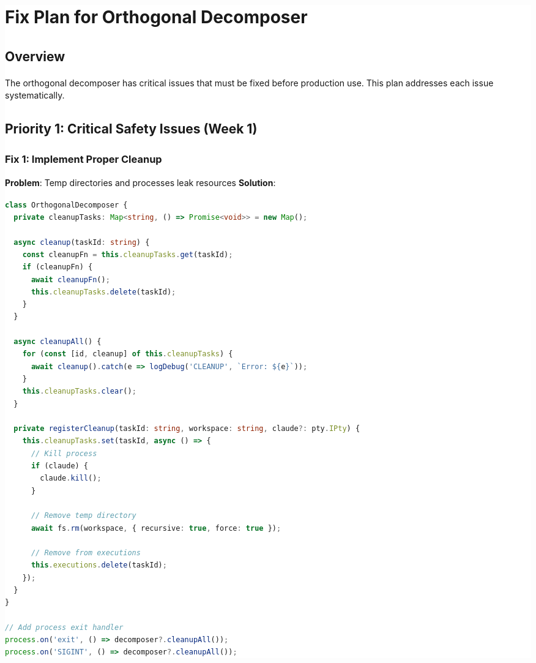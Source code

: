 # Fix Plan for Orthogonal Decomposer

## Overview
The orthogonal decomposer has critical issues that must be fixed before production use. This plan addresses each issue systematically.

## Priority 1: Critical Safety Issues (Week 1)

### Fix 1: Implement Proper Cleanup
**Problem**: Temp directories and processes leak resources
**Solution**:
```typescript
class OrthogonalDecomposer {
  private cleanupTasks: Map<string, () => Promise<void>> = new Map();
  
  async cleanup(taskId: string) {
    const cleanupFn = this.cleanupTasks.get(taskId);
    if (cleanupFn) {
      await cleanupFn();
      this.cleanupTasks.delete(taskId);
    }
  }
  
  async cleanupAll() {
    for (const [id, cleanup] of this.cleanupTasks) {
      await cleanup().catch(e => logDebug('CLEANUP', `Error: ${e}`));
    }
    this.cleanupTasks.clear();
  }
  
  private registerCleanup(taskId: string, workspace: string, claude?: pty.IPty) {
    this.cleanupTasks.set(taskId, async () => {
      // Kill process
      if (claude) {
        claude.kill();
      }
      
      // Remove temp directory
      await fs.rm(workspace, { recursive: true, force: true });
      
      // Remove from executions
      this.executions.delete(taskId);
    });
  }
}

// Add process exit handler
process.on('exit', () => decomposer?.cleanupAll());
process.on('SIGINT', () => decomposer?.cleanupAll());
```
